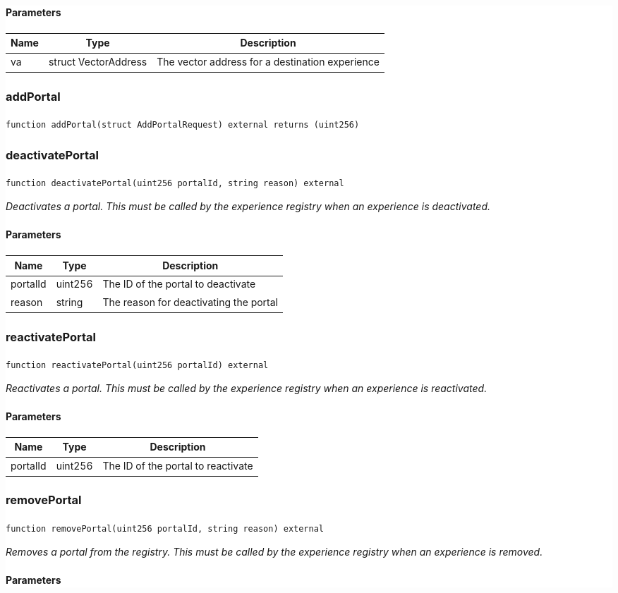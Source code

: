 #### Parameters

| Name | Type | Description |
| ---- | ---- | ----------- |
| va | struct VectorAddress | The vector address for a destination experience |

### addPortal

```solidity
function addPortal(struct AddPortalRequest) external returns (uint256)
```

### deactivatePortal

```solidity
function deactivatePortal(uint256 portalId, string reason) external
```

_Deactivates a portal. This must be called by the experience registry
when an experience is deactivated._

#### Parameters

| Name | Type | Description |
| ---- | ---- | ----------- |
| portalId | uint256 | The ID of the portal to deactivate |
| reason | string | The reason for deactivating the portal |

### reactivatePortal

```solidity
function reactivatePortal(uint256 portalId) external
```

_Reactivates a portal. This must be called by the experience registry
when an experience is reactivated._

#### Parameters

| Name | Type | Description |
| ---- | ---- | ----------- |
| portalId | uint256 | The ID of the portal to reactivate |

### removePortal

```solidity
function removePortal(uint256 portalId, string reason) external
```

_Removes a portal from the registry. This must be called by the experience registry
when an experience is removed._

#### Parameters
